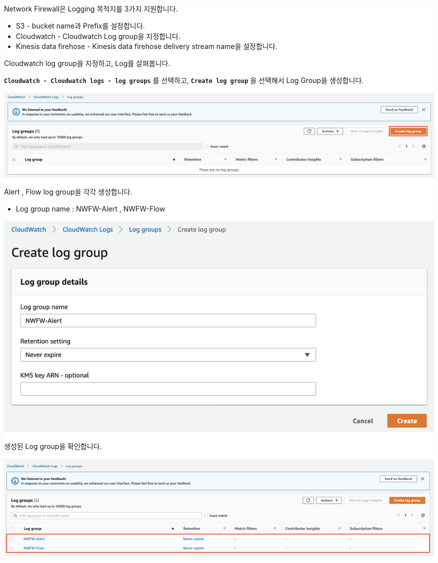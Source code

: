 Network Firewall은 Logging 목적지를 3가지 지원합니다.

* S3 - bucket name과 Prefix를 설정합니다.
* Cloudwatch - Cloudwatch Log group을 지정합니다.
* Kinesis data firehose - Kinesis data firehose delivery stream name을 설정합니다.

Cloudwatch log group을 지정하고, Log를 살펴봅니다.

**`Cloudwatch - Cloudwatch logs - log groups`** 를 선택하고, **`Create log group`** 을 선택해서 Log Group을 생성합니다.

![](<.gitbook/assets/image (3).png>)

Alert , Flow log group을 각각 생성합니다.

* Log group name : NWFW-Alert , NWFW-Flow

![](<.gitbook/assets/image (7).png>)

생성된 Log group을 확인합니다.&#x20;

![](<.gitbook/assets/image (68).png>)
